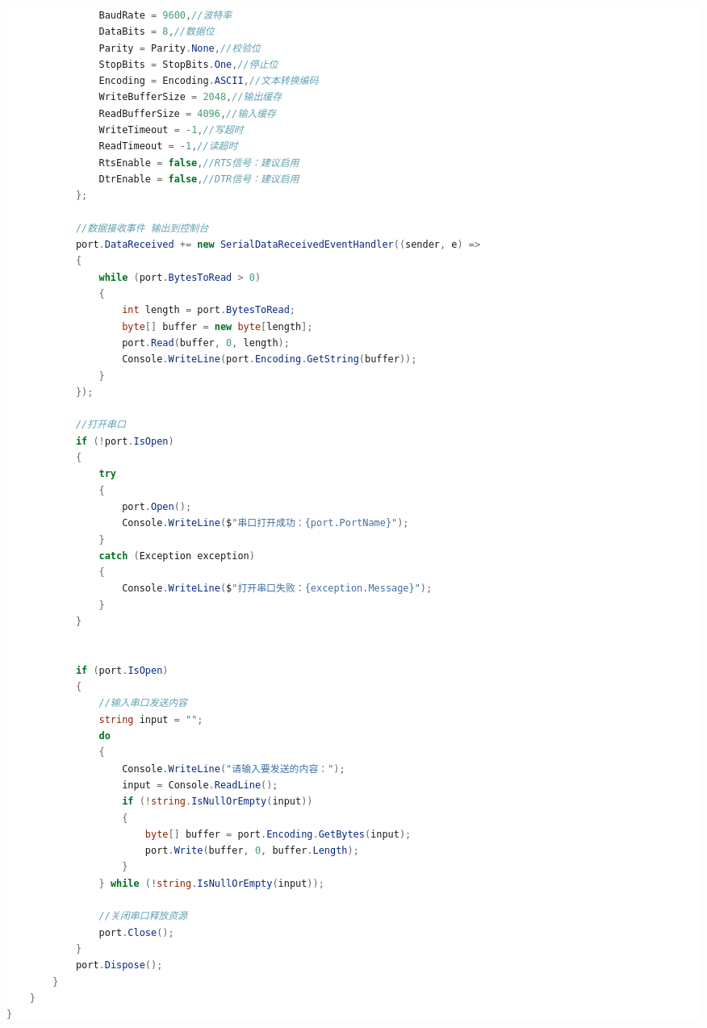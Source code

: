 ```csharp
                BaudRate = 9600,//波特率
                DataBits = 8,//数据位
                Parity = Parity.None,//校验位
                StopBits = StopBits.One,//停止位
                Encoding = Encoding.ASCII,//文本转换编码
                WriteBufferSize = 2048,//输出缓存
                ReadBufferSize = 4096,//输入缓存
                WriteTimeout = -1,//写超时
                ReadTimeout = -1,//读超时
                RtsEnable = false,//RTS信号：建议启用
                DtrEnable = false,//DTR信号：建议启用
            };

            //数据接收事件 输出到控制台
            port.DataReceived += new SerialDataReceivedEventHandler((sender, e) =>
            {
                while (port.BytesToRead > 0)
                {
                    int length = port.BytesToRead;
                    byte[] buffer = new byte[length];
                    port.Read(buffer, 0, length);
                    Console.WriteLine(port.Encoding.GetString(buffer));
                }
            });

            //打开串口
            if (!port.IsOpen)
            {
                try
                {
                    port.Open();
                    Console.WriteLine($"串口打开成功：{port.PortName}");
                }
                catch (Exception exception)
                {
                    Console.WriteLine($"打开串口失败：{exception.Message}");
                }
            }


            if (port.IsOpen)
            {
                //输入串口发送内容
                string input = "";
                do
                {
                    Console.WriteLine("请输入要发送的内容：");
                    input = Console.ReadLine();
                    if (!string.IsNullOrEmpty(input))
                    {
                        byte[] buffer = port.Encoding.GetBytes(input);
                        port.Write(buffer, 0, buffer.Length);
                    }
                } while (!string.IsNullOrEmpty(input));

                //关闭串口释放资源
                port.Close();
            }
            port.Dispose();
        }
    }
}
```